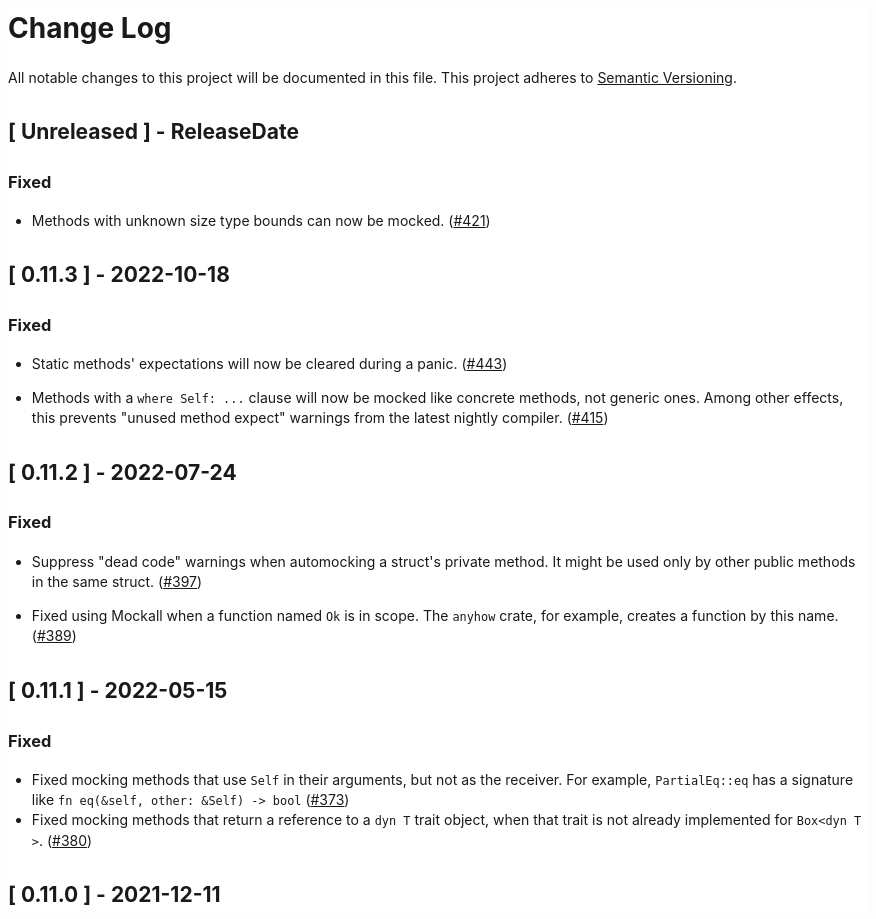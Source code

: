 # Change Log

All notable changes to this project will be documented in this file.
This project adheres to [Semantic Versioning](http://semver.org/).


## [ Unreleased ] - ReleaseDate

### Fixed

- Methods with unknown size type bounds can now be mocked.
  ([#421](https://github.com/asomers/mockall/pull/421))

## [ 0.11.3 ] - 2022-10-18

### Fixed

- Static methods' expectations will now be cleared during a panic.
  ([#443](https://github.com/asomers/mockall/pull/443))

- Methods with a `where Self: ...` clause will now be mocked like concrete
  methods, not generic ones.  Among other effects, this prevents "unused method
  expect" warnings from the latest nightly compiler.
  ([#415](https://github.com/asomers/mockall/pull/415))

## [ 0.11.2 ] - 2022-07-24

### Fixed

- Suppress "dead code" warnings when automocking a struct's private method.  It
  might be used only by other public methods in the same struct.
  ([#397](https://github.com/asomers/mockall/pull/397))

- Fixed using Mockall when a function named `Ok` is in scope.  The `anyhow`
  crate, for example, creates a function by this name.
  ([#389](https://github.com/asomers/mockall/pull/389))

## [ 0.11.1 ] - 2022-05-15

### Fixed

- Fixed mocking methods that use `Self` in their arguments, but not as the
  receiver.  For example, `PartialEq::eq` has a signature like
  `fn eq(&self, other: &Self) -> bool`
  ([#373](https://github.com/asomers/mockall/pull/373))
- Fixed mocking methods that return a reference to a `dyn T` trait object,
  when that trait is not already implemented for `Box<dyn T>`.
  ([#380](https://github.com/asomers/mockall/pull/380))

## [ 0.11.0 ] - 2021-12-11
